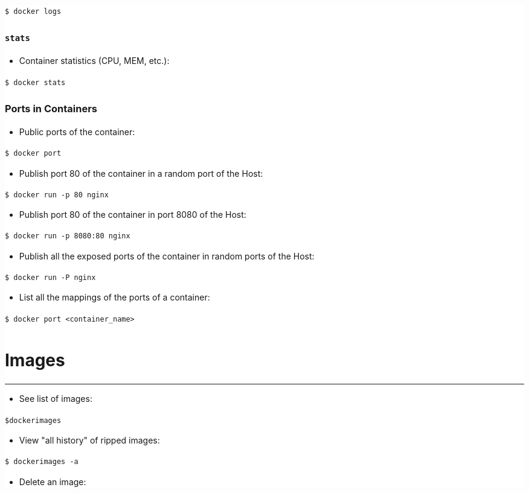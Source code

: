 ```shell
$ docker logs
```

### `stats`

- Container statistics (CPU, MEM, etc.):

```shell
$ docker stats
```

### Ports in Containers

- Public ports of the container:

```shell
$ docker port
```

- Publish port 80 of the container in a random port of the Host:

```shell
$ docker run -p 80 nginx
```

- Publish port 80 of the container in port 8080 of the Host:

```shell
$ docker run -p 8080:80 nginx
```

- Publish all the exposed ports of the container in random ports of the Host:

```shell
$ docker run -P nginx
```

- List all the mappings of the ports of a container:

```shell
$ docker port <container_name>
```

# Images

--- 

- See list of images:

```shell
$dockerimages
```

- View "all history" of ripped images:

```shell
$ dockerimages -a
```

- Delete an image:
